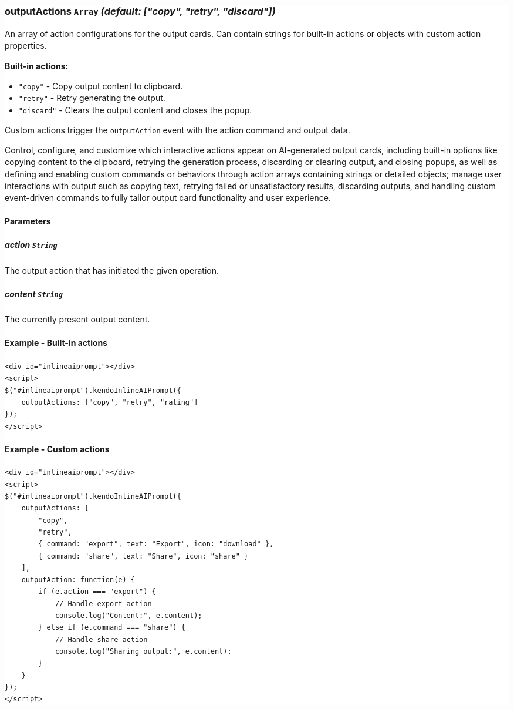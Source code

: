 ### outputActions `Array` *(default: ["copy", "retry", "discard"])*

An array of action configurations for the output cards. Can contain strings for built-in actions or objects with custom action properties.

**Built-in actions:**
- `"copy"` - Copy output content to clipboard.
- `"retry"` - Retry generating the output.
- `"discard"` - Clears the output content and closes the popup.

Custom actions trigger the `outputAction` event with the action command and output data.


<div class="meta-api-description">
Control, configure, and customize which interactive actions appear on AI-generated output cards, including built-in options like copying content to the clipboard, retrying the generation process, discarding or clearing output, and closing popups, as well as defining and enabling custom commands or behaviors through action arrays containing strings or detailed objects; manage user interactions with output such as copying text, retrying failed or unsatisfactory results, discarding outputs, and handling custom event-driven commands to fully tailor output card functionality and user experience.
</div>

#### Parameters

##### action `String`

The output action that has initiated the given operation.

##### content `String`

The currently present output content.

#### Example - Built-in actions
    <div id="inlineaiprompt"></div>
    <script>
    $("#inlineaiprompt").kendoInlineAIPrompt({
        outputActions: ["copy", "retry", "rating"]
    });
    </script>

#### Example - Custom actions
    <div id="inlineaiprompt"></div>
    <script>
    $("#inlineaiprompt").kendoInlineAIPrompt({
        outputActions: [
            "copy",
            "retry",
            { command: "export", text: "Export", icon: "download" },
            { command: "share", text: "Share", icon: "share" }
        ],
        outputAction: function(e) {
            if (e.action === "export") {
                // Handle export action
                console.log("Content:", e.content);
            } else if (e.command === "share") {
                // Handle share action
                console.log("Sharing output:", e.content);
            }
        }
    });
    </script>
